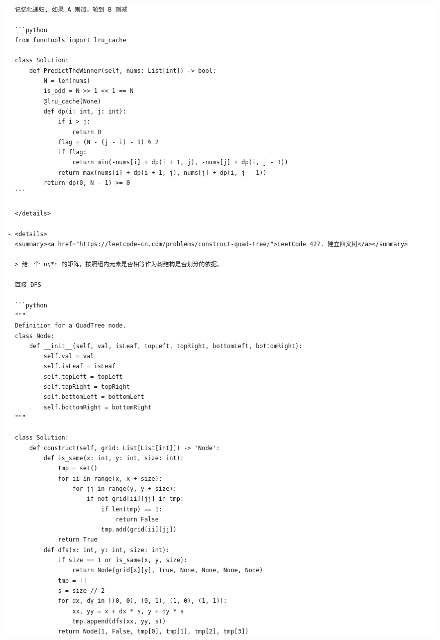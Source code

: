        记忆化递归, 如果 A 则加，轮到 B 则减

       ```python
       from functools import lru_cache

       class Solution:
           def PredictTheWinner(self, nums: List[int]) -> bool:
               N = len(nums)
               is_odd = N >> 1 << 1 == N
               @lru_cache(None)
               def dp(i: int, j: int):
                   if i > j:
                       return 0
                   flag = (N - (j - i) - 1) % 2
                   if flag:
                       return min(-nums[i] + dp(i + 1, j), -nums[j] + dp(i, j - 1))
                   return max(nums[i] + dp(i + 1, j), nums[j] + dp(i, j - 1))
               return dp(0, N - 1) >= 0
       ```

       </details>

     - <details>
       <summary><a href="https://leetcode-cn.com/problems/construct-quad-tree/">LeetCode 427. 建立四叉树</a></summary>

       > 给一个 n\*n 的矩阵，按照组内元素是否相等作为树结构是否划分的依据。

       直接 DFS

       ```python
       """
       Definition for a QuadTree node.
       class Node:
           def __init__(self, val, isLeaf, topLeft, topRight, bottomLeft, bottomRight):
               self.val = val
               self.isLeaf = isLeaf
               self.topLeft = topLeft
               self.topRight = topRight
               self.bottomLeft = bottomLeft
               self.bottomRight = bottomRight
       """

       class Solution:
           def construct(self, grid: List[List[int]]) -> 'Node':
               def is_same(x: int, y: int, size: int):
                   tmp = set()
                   for ii in range(x, x + size):
                       for jj in range(y, y + size):
                           if not grid[ii][jj] in tmp:
                               if len(tmp) == 1:
                                   return False
                               tmp.add(grid[ii][jj])
                   return True
               def dfs(x: int, y: int, size: int):
                   if size == 1 or is_same(x, y, size):
                       return Node(grid[x][y], True, None, None, None, None)
                   tmp = []
                   s = size // 2
                   for dx, dy in [(0, 0), (0, 1), (1, 0), (1, 1)]:
                       xx, yy = x + dx * s, y + dy * s
                       tmp.append(dfs(xx, yy, s))
                   return Node(1, False, tmp[0], tmp[1], tmp[2], tmp[3])
